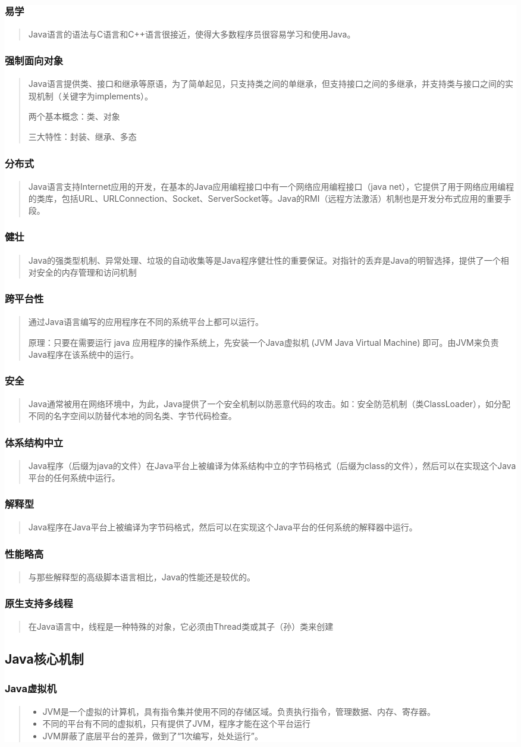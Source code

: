 ### 易学

> Java语言的语法与C语言和C++语言很接近，使得大多数程序员很容易学习和使用Java。 

### 强制面向对象

> Java语言提供类、接口和继承等原语，为了简单起见，只支持类之间的单继承，但支持接口之间的多继承，并支持类与接口之间的实现机制（关键字为implements）。
>
> 两个基本概念：类、对象
>
> 三大特性：封装、继承、多态

### 分布式

> Java语言支持Internet应用的开发，在基本的Java应用编程接口中有一个网络应用编程接口（java net），它提供了用于网络应用编程的类库，包括URL、URLConnection、Socket、ServerSocket等。Java的RMI（远程方法激活）机制也是开发分布式应用的重要手段。

### 健壮

> Java的强类型机制、异常处理、垃圾的自动收集等是Java程序健壮性的重要保证。对指针的丢弃是Java的明智选择，提供了一个相对安全的内存管理和访问机制

### 跨平台性

>通过Java语言编写的应用程序在不同的系统平台上都可以运行。
>
>原理：只要在需要运行 java 应用程序的操作系统上，先安装一个Java虚拟机 (JVM Java Virtual Machine) 即可。由JVM来负责Java程序在该系统中的运行。

### 安全

> Java通常被用在网络环境中，为此，Java提供了一个安全机制以防恶意代码的攻击。如：安全防范机制（类ClassLoader），如分配不同的名字空间以防替代本地的同名类、字节代码检查。

### 体系结构中立

> Java程序（后缀为java的文件）在Java平台上被编译为体系结构中立的字节码格式（后缀为class的文件），然后可以在实现这个Java平台的任何系统中运行。

### 解释型

> Java程序在Java平台上被编译为字节码格式，然后可以在实现这个Java平台的任何系统的解释器中运行。

### 性能略高

> 与那些解释型的高级脚本语言相比，Java的性能还是较优的。

### 原生支持多线程

> 在Java语言中，线程是一种特殊的对象，它必须由Thread类或其子（孙）类来创建

## Java核心机制

### Java虚拟机

> - JVM是一个虚拟的计算机，具有指令集并使用不同的存储区域。负责执行指令，管理数据、内存、寄存器。
> - 不同的平台有不同的虚拟机，只有提供了JVM，程序才能在这个平台运行
> - JVM屏蔽了底层平台的差异，做到了“1次编写，处处运行”。
